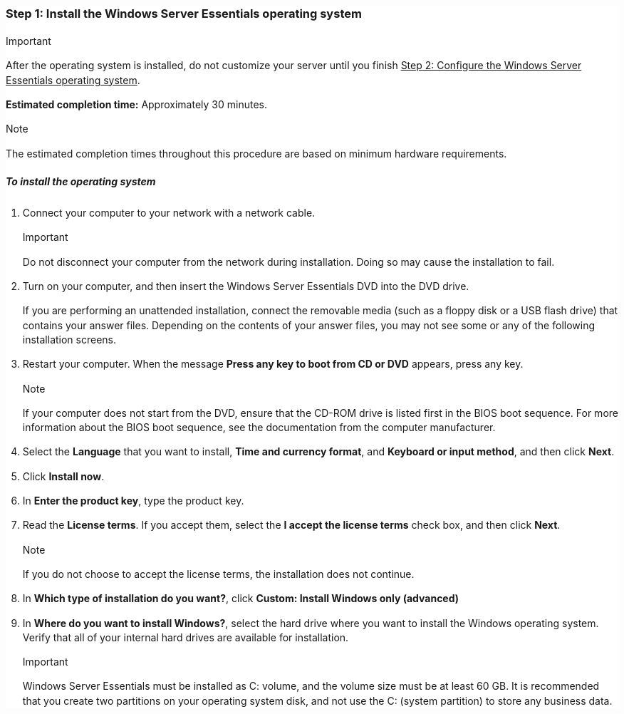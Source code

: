   
###  <a name="BKMK_ManualInstallation"></a> Step 1: Install the Windows Server Essentials operating system  
  
> [!IMPORTANT]
>  After the operating system is installed, do not customize your server until you finish [Step 2: Configure the Windows Server Essentials operating system](#BKMK_Step2Configure).  
  
 **Estimated completion time:** Approximately 30 minutes.  
  
> [!NOTE]
>  The estimated completion times throughout this procedure are based on minimum hardware requirements.  
  
##### To install the operating system  
  
1.  Connect your computer to your network with a network cable.  
  
    > [!IMPORTANT]
    >  Do not disconnect your computer from the network during installation. Doing so may cause the installation to fail.  
  
2.  Turn on your computer, and then insert the  Windows Server Essentials DVD into the DVD drive.  
  
     If you are performing an unattended installation, connect the removable media (such as a floppy disk or a USB flash drive) that contains your answer files. Depending on the contents of your answer files, you may not see some or any of the following installation screens.  
  
3.  Restart your computer. When the message **Press any key to boot from CD or DVD** appears, press any key.  
  
    > [!NOTE]
    >  If your computer does not start from the DVD, ensure that the CD-ROM drive is listed first in the BIOS boot sequence. For more information about the BIOS boot sequence, see the documentation from the computer manufacturer.  
  
4.  Select the **Language** that you want to install, **Time and currency format**, and **Keyboard or input method**, and then click **Next**.  
  
5.  Click **Install now**.  
  
6.  In **Enter the product key**, type the product key.  
  
7.  Read the **License terms**. If you accept them, select the **I accept the license terms** check box, and then click **Next**.  
  
    > [!NOTE]
    >  If you do not choose to accept the license terms, the installation does not continue.  
  
8.  In **Which type of installation do you want?**, click **Custom: Install Windows only (advanced)**  
  
9. In **Where do you want to install Windows?**, select the hard drive where you want to install the Windows operating system. Verify that all of your internal hard drives are available for installation.  
  
    > [!IMPORTANT]
    >   Windows Server Essentials must be installed as C: volume, and the volume size must be at least 60 GB. It is recommended that you create two partitions on your operating system disk, and not use the C: (system partition) to store any business data.  
  